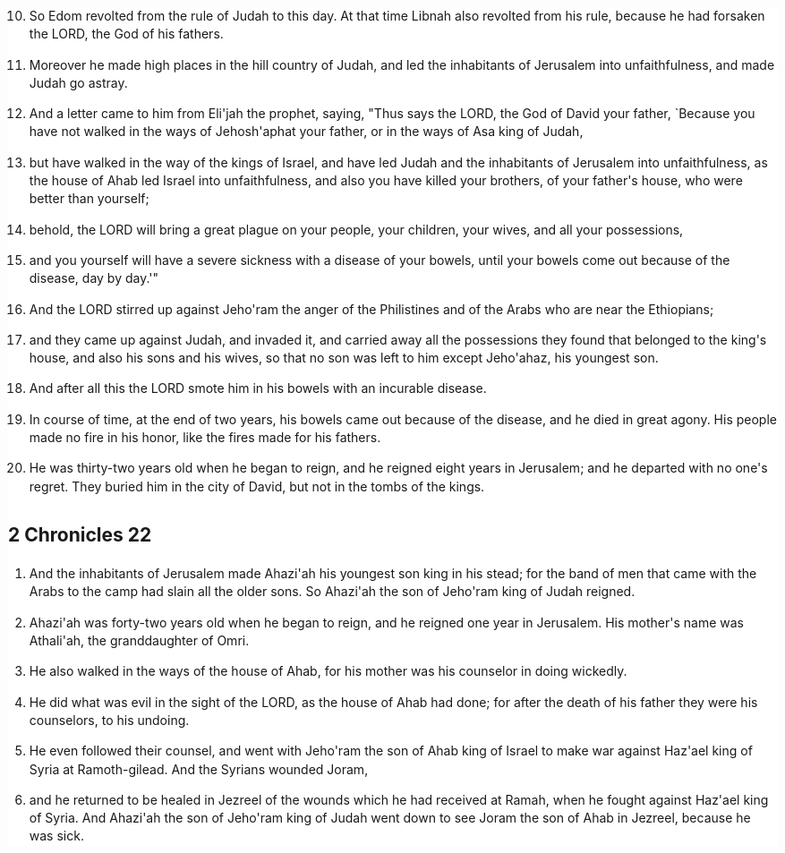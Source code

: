 10. So Edom revolted from the rule of Judah to this day. At that time Libnah also revolted from his rule, because he had forsaken the LORD, the God of his fathers.

11. Moreover he made high places in the hill country of Judah, and led the inhabitants of Jerusalem into unfaithfulness, and made Judah go astray.

12. And a letter came to him from Eli'jah the prophet, saying, "Thus says the LORD, the God of David your father, `Because you have not walked in the ways of Jehosh'aphat your father, or in the ways of Asa king of Judah,

13. but have walked in the way of the kings of Israel, and have led Judah and the inhabitants of Jerusalem into unfaithfulness, as the house of Ahab led Israel into unfaithfulness, and also you have killed your brothers, of your father's house, who were better than yourself;

14. behold, the LORD will bring a great plague on your people, your children, your wives, and all your possessions,

15. and you yourself will have a severe sickness with a disease of your bowels, until your bowels come out because of the disease, day by day.'"

16. And the LORD stirred up against Jeho'ram the anger of the Philistines and of the Arabs who are near the Ethiopians;

17. and they came up against Judah, and invaded it, and carried away all the possessions they found that belonged to the king's house, and also his sons and his wives, so that no son was left to him except Jeho'ahaz, his youngest son.

18. And after all this the LORD smote him in his bowels with an incurable disease.

19. In course of time, at the end of two years, his bowels came out because of the disease, and he died in great agony. His people made no fire in his honor, like the fires made for his fathers.

20. He was thirty-two years old when he began to reign, and he reigned eight years in Jerusalem; and he departed with no one's regret. They buried him in the city of David, but not in the tombs of the kings.

## 2 Chronicles 22

1. And the inhabitants of Jerusalem made Ahazi'ah his youngest son king in his stead; for the band of men that came with the Arabs to the camp had slain all the older sons. So Ahazi'ah the son of Jeho'ram king of Judah reigned.

2. Ahazi'ah was forty-two years old when he began to reign, and he reigned one year in Jerusalem. His mother's name was Athali'ah, the granddaughter of Omri.

3. He also walked in the ways of the house of Ahab, for his mother was his counselor in doing wickedly.

4. He did what was evil in the sight of the LORD, as the house of Ahab had done; for after the death of his father they were his counselors, to his undoing.

5. He even followed their counsel, and went with Jeho'ram the son of Ahab king of Israel to make war against Haz'ael king of Syria at Ramoth-gilead. And the Syrians wounded Joram,

6. and he returned to be healed in Jezreel of the wounds which he had received at Ramah, when he fought against Haz'ael king of Syria. And Ahazi'ah the son of Jeho'ram king of Judah went down to see Joram the son of Ahab in Jezreel, because he was sick.
